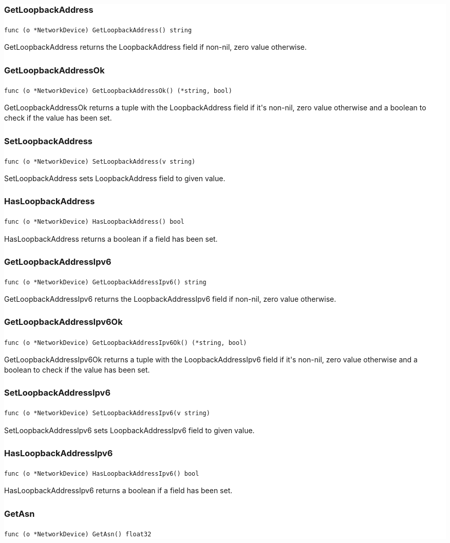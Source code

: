 ### GetLoopbackAddress

`func (o *NetworkDevice) GetLoopbackAddress() string`

GetLoopbackAddress returns the LoopbackAddress field if non-nil, zero value otherwise.

### GetLoopbackAddressOk

`func (o *NetworkDevice) GetLoopbackAddressOk() (*string, bool)`

GetLoopbackAddressOk returns a tuple with the LoopbackAddress field if it's non-nil, zero value otherwise
and a boolean to check if the value has been set.

### SetLoopbackAddress

`func (o *NetworkDevice) SetLoopbackAddress(v string)`

SetLoopbackAddress sets LoopbackAddress field to given value.

### HasLoopbackAddress

`func (o *NetworkDevice) HasLoopbackAddress() bool`

HasLoopbackAddress returns a boolean if a field has been set.

### GetLoopbackAddressIpv6

`func (o *NetworkDevice) GetLoopbackAddressIpv6() string`

GetLoopbackAddressIpv6 returns the LoopbackAddressIpv6 field if non-nil, zero value otherwise.

### GetLoopbackAddressIpv6Ok

`func (o *NetworkDevice) GetLoopbackAddressIpv6Ok() (*string, bool)`

GetLoopbackAddressIpv6Ok returns a tuple with the LoopbackAddressIpv6 field if it's non-nil, zero value otherwise
and a boolean to check if the value has been set.

### SetLoopbackAddressIpv6

`func (o *NetworkDevice) SetLoopbackAddressIpv6(v string)`

SetLoopbackAddressIpv6 sets LoopbackAddressIpv6 field to given value.

### HasLoopbackAddressIpv6

`func (o *NetworkDevice) HasLoopbackAddressIpv6() bool`

HasLoopbackAddressIpv6 returns a boolean if a field has been set.

### GetAsn

`func (o *NetworkDevice) GetAsn() float32`

